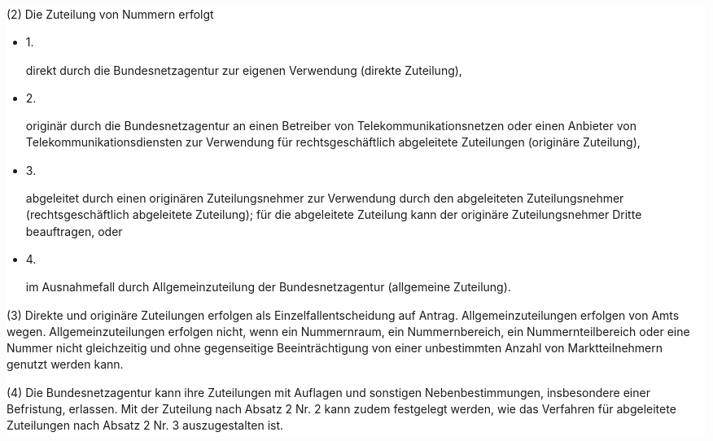 (2) Die Zuteilung von Nummern erfolgt

  - 1\.
    
    <div>
    
    direkt durch die Bundesnetzagentur zur eigenen Verwendung (direkte
    Zuteilung),
    
    </div>

  - 2\.
    
    <div>
    
    originär durch die Bundesnetzagentur an einen Betreiber von
    Telekommunikationsnetzen oder einen Anbieter von
    Telekommunikationsdiensten zur Verwendung für rechtsgeschäftlich
    abgeleitete Zuteilungen (originäre Zuteilung),
    
    </div>

  - 3\.
    
    <div>
    
    abgeleitet durch einen originären Zuteilungsnehmer zur Verwendung
    durch den abgeleiteten Zuteilungsnehmer (rechtsgeschäftlich
    abgeleitete Zuteilung); für die abgeleitete Zuteilung kann der
    originäre Zuteilungsnehmer Dritte beauftragen, oder
    
    </div>

  - 4\.
    
    <div>
    
    im Ausnahmefall durch Allgemeinzuteilung der Bundesnetzagentur
    (allgemeine Zuteilung).
    
    </div>

</div>

<div class="jurAbsatz">

(3) Direkte und originäre Zuteilungen erfolgen als
Einzelfallentscheidung auf Antrag. Allgemeinzuteilungen erfolgen von
Amts wegen. Allgemeinzuteilungen erfolgen nicht, wenn ein Nummernraum,
ein Nummernbereich, ein Nummernteilbereich oder eine Nummer nicht
gleichzeitig und ohne gegenseitige Beeinträchtigung von einer
unbestimmten Anzahl von Marktteilnehmern genutzt werden kann.

</div>

<div class="jurAbsatz">

(4) Die Bundesnetzagentur kann ihre Zuteilungen mit Auflagen und
sonstigen Nebenbestimmungen, insbesondere einer Befristung, erlassen.
Mit der Zuteilung nach Absatz 2 Nr. 2 kann zudem festgelegt werden, wie
das Verfahren für abgeleitete Zuteilungen nach Absatz 2 Nr. 3
auszugestalten ist.
